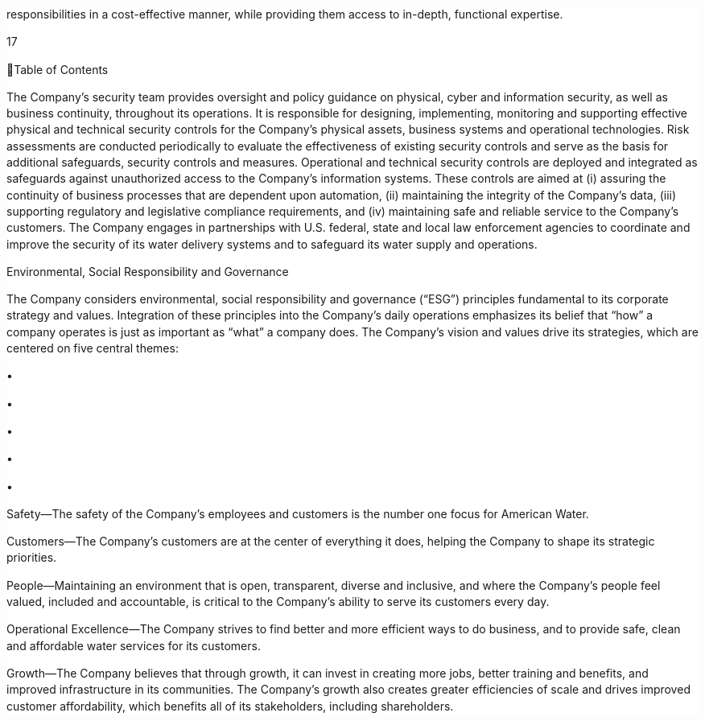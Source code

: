 responsibilities in a cost-effective manner, while providing them access to in-depth, functional expertise.

17

Table of Contents

The Company’s security team provides oversight and policy guidance on physical, cyber and information security, as well as business continuity, throughout its operations. It is responsible for
designing,  implementing,  monitoring  and  supporting  effective  physical  and  technical  security  controls  for  the  Company’s  physical  assets,  business  systems  and  operational  technologies.  Risk
assessments  are  conducted  periodically  to  evaluate  the  effectiveness  of  existing  security  controls  and  serve  as  the  basis  for  additional  safeguards,  security  controls  and  measures.  Operational  and
technical  security  controls  are  deployed  and  integrated  as  safeguards  against  unauthorized  access  to  the  Company’s  information  systems.  These  controls  are  aimed  at  (i)  assuring  the  continuity  of
business processes that are dependent upon automation, (ii) maintaining the integrity of the Company’s data, (iii) supporting regulatory and legislative compliance requirements, and (iv) maintaining safe
and reliable service to the Company’s customers. The Company engages in partnerships with U.S. federal, state and local law enforcement agencies to coordinate and improve the security of its water
delivery systems and to safeguard its water supply and operations.

Environmental, Social Responsibility and Governance

The  Company  considers  environmental,  social  responsibility  and  governance  (“ESG”)  principles  fundamental  to  its  corporate  strategy  and  values.  Integration  of  these  principles  into  the
Company’s daily operations emphasizes its belief that “how” a company operates is just as important as “what” a company does. The Company’s vision and values drive its strategies, which are centered
on five central themes:

•

•

•

•

•

Safety—The safety of the Company’s employees and customers is the number one focus for American Water.

Customers—The Company’s customers are at the center of everything it does, helping the Company to shape its strategic priorities.

People—Maintaining an environment that is open, transparent, diverse and inclusive, and where the Company’s people feel valued, included and accountable, is critical to the Company’s
ability to serve its customers every day.

Operational Excellence—The Company strives to find better and more efficient ways to do business, and to provide safe, clean and affordable water services for its customers.

Growth—The  Company  believes  that  through  growth,  it  can  invest  in  creating  more  jobs,  better  training  and  benefits,  and  improved  infrastructure  in  its  communities.  The  Company’s
growth also creates greater efficiencies of scale and drives improved customer affordability, which benefits all of its stakeholders, including shareholders.
